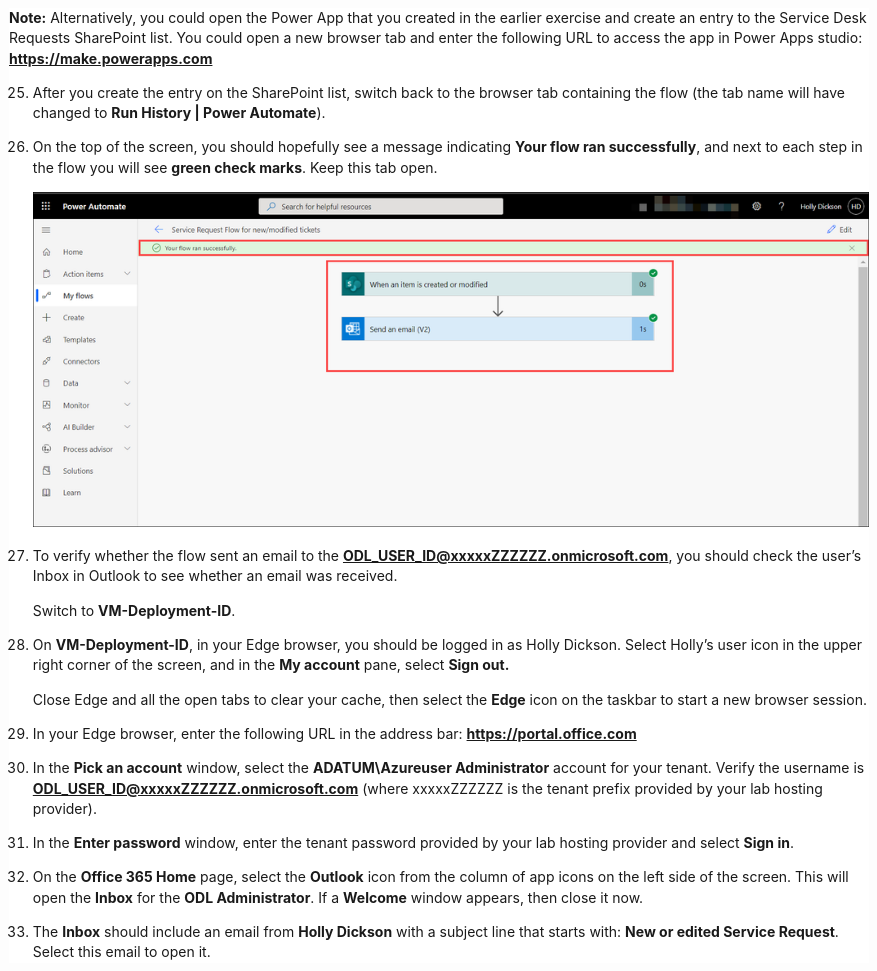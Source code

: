 **Note:** Alternatively, you could open the Power App that you created in the earlier exercise and create an entry to the Service Desk Requests SharePoint list. You could open a new browser tab and enter the following URL to access the app in Power Apps studio: **https://make.powerapps.com**
	

	
25. After you create the entry on the SharePoint list, switch back to the browser tab containing the flow (the tab name will have changed to **Run History | Power Automate**). 

26. On the top of the screen, you should hopefully see a message indicating **Your flow ran successfully**, and next to each step in the flow you will see **green check marks**. Keep this tab open. 

    ![](Images/ex8-img22.png)
    
27. To verify whether the flow sent an email to the **ODL_USER_ID@xxxxxZZZZZZ.onmicrosoft.com**, you should check the user’s Inbox in Outlook to see whether an email was received.

	Switch to **VM-Deployment-ID**.

28. On **VM-Deployment-ID**, in your Edge browser, you should be logged in as Holly Dickson. Select Holly’s user icon in the upper right corner of the screen, and in the **My account** pane, select **Sign out.** 

	Close Edge and all the open tabs to clear your cache, then select the **Edge** icon on the taskbar to start a new browser session.

29. In your Edge browser, enter the following URL in the address bar: **https://portal.office.com**

30. In the **Pick an account** window, select the **ADATUM\Azureuser Administrator** account for your tenant. Verify the username is **ODL_USER_ID@xxxxxZZZZZZ.onmicrosoft.com** (where xxxxxZZZZZZ is the tenant prefix provided by your lab hosting provider).

31. In the **Enter password** window, enter the tenant password provided by your lab hosting provider and select **Sign in**.

32. On the **Office 365 Home** page, select the **Outlook** icon from the column of app icons on the left side of the screen. This will open the **Inbox** for the **ODL Administrator**. If a **Welcome** window appears, then close it now.

33. The **Inbox** should include an email from **Holly Dickson** with a subject line that starts with: **New or edited Service Request**. Select this email to open it.  <br/>
